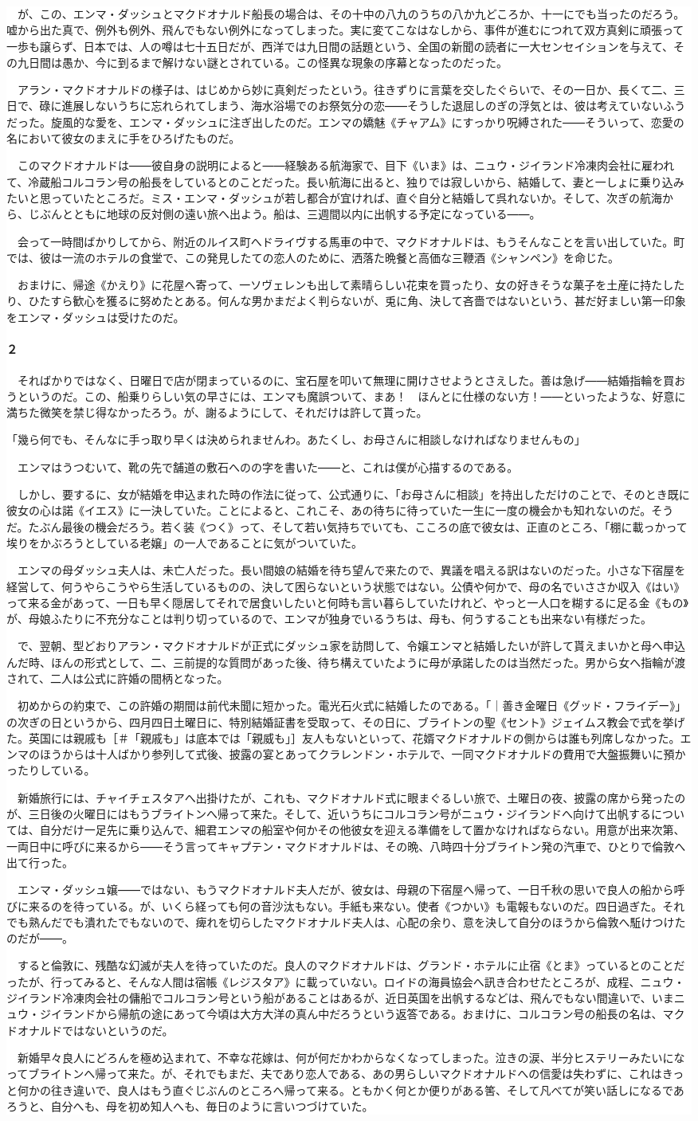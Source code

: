 　が、この、エンマ・ダッシュとマクドオナルド船長の場合は、その十中の八九のうちの八か九どころか、十一にでも当ったのだろう。嘘から出た真で、例外も例外、飛んでもない例外になってしまった。実に変てこなはなしから、事件が進むにつれて双方真剣に頑張って一歩も譲らず、日本では、人の噂は七十五日だが、西洋では九日間の話題という、全国の新聞の読者に一大センセイションを与えて、その九日間は愚か、今に到るまで解けない謎とされている。この怪異な現象の序幕となったのだった。

　アラン・マクドオナルドの様子は、はじめから妙に真剣だったという。往きずりに言葉を交したぐらいで、その一日か、長くて二、三日で、碌に進展しないうちに忘れられてしまう、海水浴場でのお祭気分の恋――そうした退屈しのぎの浮気とは、彼は考えていないふうだった。旋風的な愛を、エンマ・ダッシュに注ぎ出したのだ。エンマの嬌魅《チャアム》にすっかり呪縛された――そういって、恋愛の名において彼女のまえに手をひろげたものだ。

　このマクドオナルドは――彼自身の説明によると――経験ある航海家で、目下《いま》は、ニュウ・ジイランド冷凍肉会社に雇われて、冷蔵船コルコラン号の船長をしているとのことだった。長い航海に出ると、独りでは寂しいから、結婚して、妻と一しょに乗り込みたいと思っていたところだ。ミス・エンマ・ダッシュが若し都合が宜ければ、直ぐ自分と結婚して呉れないか。そして、次ぎの航海から、じぶんとともに地球の反対側の遠い旅へ出よう。船は、三週間以内に出帆する予定になっている――。

　会って一時間ばかりしてから、附近のルイス町へドライヴする馬車の中で、マクドオナルドは、もうそんなことを言い出していた。町では、彼は一流のホテルの食堂で、この発見したての恋人のために、洒落た晩餐と高価な三鞭酒《シャンペン》を命じた。

　おまけに、帰途《かえり》に花屋へ寄って、一ソヴェレンも出して素晴らしい花束を買ったり、女の好きそうな菓子を土産に持たしたり、ひたすら歓心を獲るに努めたとある。何んな男かまだよく判らないが、兎に角、決して吝嗇ではないという、甚だ好ましい第一印象をエンマ・ダッシュは受けたのだ。



#### ２




　そればかりではなく、日曜日で店が閉まっているのに、宝石屋を叩いて無理に開けさせようとさえした。善は急げ――結婚指輪を買おうというのだ。この、船乗りらしい気の早さには、エンマも魔誤ついて、まあ！　ほんとに仕様のない方！――といったような、好意に満ちた微笑を禁じ得なかったろう。が、謝るようにして、それだけは許して貰った。

「幾ら何でも、そんなに手っ取り早くは決められませんわ。あたくし、お母さんに相談しなければなりませんもの」

　エンマはうつむいて、靴の先で舗道の敷石へのの字を書いた――と、これは僕が心描するのである。

　しかし、要するに、女が結婚を申込まれた時の作法に従って、公式通りに、「お母さんに相談」を持出しただけのことで、そのとき既に彼女の心は諾《イエス》に一決していた。ことによると、これこそ、あの待ちに待っていた一生に一度の機会かも知れないのだ。そうだ。たぶん最後の機会だろう。若く装《つく》って、そして若い気持ちでいても、こころの底で彼女は、正直のところ、「棚に載っかって埃りをかぶろうとしている老嬢」の一人であることに気がついていた。

　エンマの母ダッシュ夫人は、未亡人だった。長い間娘の結婚を待ち望んで来たので、異議を唱える訳はないのだった。小さな下宿屋を経営して、何うやらこうやら生活しているものの、決して困らないという状態ではない。公債や何かで、母の名でいささか収入《はい》って来る金があって、一日も早く隠居してそれで居食いしたいと何時も言い暮らしていたけれど、やっと一人口を糊するに足る金《もの》が、母娘ふたりに不充分なことは判り切っているので、エンマが独身でいるうちは、母も、何うすることも出来ない有様だった。

　で、翌朝、型どおりアラン・マクドオナルドが正式にダッシュ家を訪問して、令嬢エンマと結婚したいが許して貰えまいかと母へ申込んだ時、ほんの形式として、二、三前提的な質問があった後、待ち構えていたように母が承諾したのは当然だった。男から女へ指輪が渡されて、二人は公式に許婚の間柄となった。

　初めからの約束で、この許婚の期間は前代未聞に短かった。電光石火式に結婚したのである。「｜善き金曜日《グッド・フライデー》」の次ぎの日というから、四月四日土曜日に、特別結婚証書を受取って、その日に、ブライトンの聖《セント》ジェイムス教会で式を挙げた。英国には親戚も［＃「親戚も」は底本では「親威も」］友人もないといって、花婿マクドオナルドの側からは誰も列席しなかった。エンマのほうからは十人ばかり参列して式後、披露の宴とあってクラレンドン・ホテルで、一同マクドオナルドの費用で大盤振舞いに預かったりしている。

　新婚旅行には、チャイチェスタアへ出掛けたが、これも、マクドオナルド式に眼まぐるしい旅で、土曜日の夜、披露の席から発ったのが、三日後の火曜日にはもうブライトンへ帰って来た。そして、近いうちにコルコラン号がニュウ・ジイランドへ向けて出帆するについては、自分だけ一足先に乗り込んで、細君エンマの船室や何かその他彼女を迎える準備をして置かなければならない。用意が出来次第、一両日中に呼びに来るから――そう言ってキャプテン・マクドオナルドは、その晩、八時四十分ブライトン発の汽車で、ひとりで倫敦へ出て行った。

　エンマ・ダッシュ嬢――ではない、もうマクドオナルド夫人だが、彼女は、母親の下宿屋へ帰って、一日千秋の思いで良人の船から呼びに来るのを待っている。が、いくら経っても何の音沙汰もない。手紙も来ない。使者《つかい》も電報もないのだ。四日過ぎた。それでも熟んだでも潰れたでもないので、痺れを切らしたマクドオナルド夫人は、心配の余り、意を決して自分のほうから倫敦へ駈けつけたのだが――。

　すると倫敦に、残酷な幻滅が夫人を待っていたのだ。良人のマクドオナルドは、グランド・ホテルに止宿《とま》っているとのことだったが、行ってみると、そんな人間は宿帳《レジスタア》に載っていない。ロイドの海員協会へ訊き合わせたところが、成程、ニュウ・ジイランド冷凍肉会社の傭船でコルコラン号という船があることはあるが、近日英国を出帆するなどは、飛んでもない間違いで、いまニュウ・ジイランドから帰航の途にあって今頃は大方大洋の真ん中だろうという返答である。おまけに、コルコラン号の船長の名は、マクドオナルドではないというのだ。

　新婚早々良人にどろんを極め込まれて、不幸な花嫁は、何が何だかわからなくなってしまった。泣きの涙、半分ヒステリーみたいになってブライトンへ帰って来た。が、それでもまだ、夫であり恋人である、あの男らしいマクドオナルドへの信愛は失わずに、これはきっと何かの往き違いで、良人はもう直ぐじぶんのところへ帰って来る。ともかく何とか便りがある筈、そして凡べてが笑い話しになるであろうと、自分へも、母を初め知人へも、毎日のように言いつづけていた。
